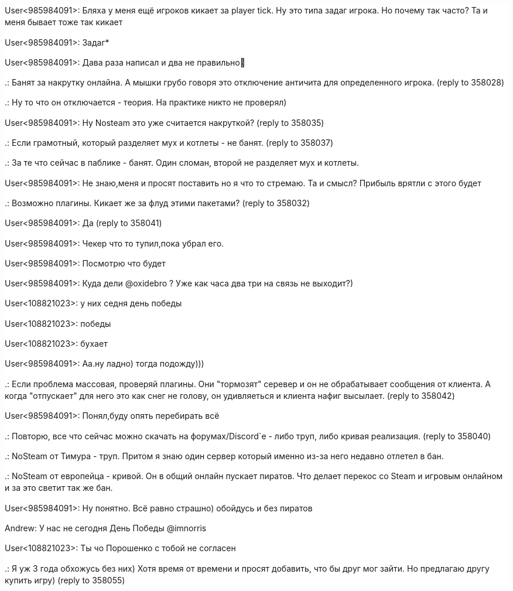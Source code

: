 User<985984091>: Бляха у меня ещё игроков кикает за player tick. Ну это типа задаг игрока. Но почему так часто? Та и меня бывает тоже так кикает

User<985984091>: Задаг*

User<985984091>: Дава раза написал и два не правильно🤦

.: Банят за накрутку онлайна. А мышки грубо говоря это отключение античита для определенного игрока. (reply to 358028)

.: Ну то что он отключается - теория. На практике никто не проверял)

User<985984091>: Ну Nosteam это уже считается накруткой? (reply to 358035)

.: Если грамотный, который разделяет мух и котлеты - не банят. (reply to 358037)

.: За те что сейчас в паблике - банят. Один сломан, второй не разделяет мух и котлеты.

User<985984091>: Не знаю,меня и просят поставить но я что то стремаю. Та и смысл? Прибыль врятли с этого будет

.: Возможно плагины. Кикает же за флуд этими пакетами? (reply to 358032)

User<985984091>: Да (reply to 358041)

User<985984091>: Чекер что то тупил,пока убрал его.

User<985984091>: Посмотрю что будет

User<985984091>: Куда дели @oxidebro ? Уже как часа два три на связь не выходит?)

User<108821023>: у них седня день победы

User<108821023>: победы

User<108821023>: бухает

User<985984091>: Аа.ну ладно) тогда подожду)))

.: Если проблема массовая, проверяй плагины. Они "тормозят" серевер и он не обрабатывает сообщения от клиента. А когда "отпускает" для него это как снег не голову, он удивляеться и клиента нафиг высылает. (reply to 358042)

User<985984091>: Понял,буду опять перебирать всё

.: Повторю, все что сейчас можно скачать на форумах/Discord`е - либо труп, либо кривая реализация. (reply to 358040)

.: NoSteam от Тимура - труп. Притом я знаю один сервер который именно из-за него недавно отлетел в бан.

.: NoSteam от европейца - кривой. Он в общий онлайн пускает пиратов. Что делает перекос со Steam и игровым онлайном и за это светит так же бан.

User<985984091>: Ну понятно. Всё равно страшно) обойдусь и без пиратов

Andrew: У нас не сегодня День Победы @imnorris

User<108821023>: Ты чо Порошенко с тобой не согласен

.: Я уж 3 года обхожусь без них) Хотя время от времени и просят добавить, что бы друг мог зайти. Но предлагаю другу купить игру) (reply to 358055)
